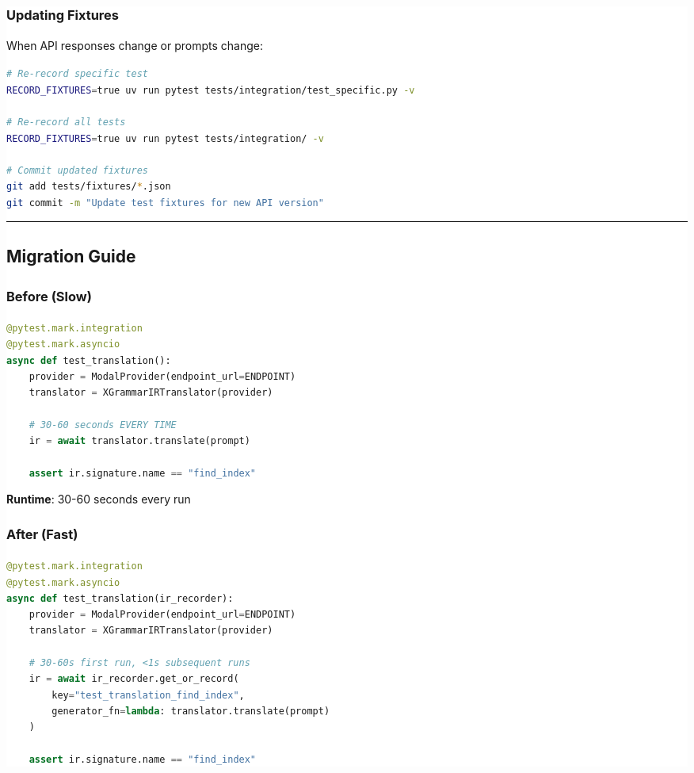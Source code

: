 ### Updating Fixtures

When API responses change or prompts change:

```bash
# Re-record specific test
RECORD_FIXTURES=true uv run pytest tests/integration/test_specific.py -v

# Re-record all tests
RECORD_FIXTURES=true uv run pytest tests/integration/ -v

# Commit updated fixtures
git add tests/fixtures/*.json
git commit -m "Update test fixtures for new API version"
```

---

## Migration Guide

### Before (Slow)

```python
@pytest.mark.integration
@pytest.mark.asyncio
async def test_translation():
    provider = ModalProvider(endpoint_url=ENDPOINT)
    translator = XGrammarIRTranslator(provider)

    # 30-60 seconds EVERY TIME
    ir = await translator.translate(prompt)

    assert ir.signature.name == "find_index"
```

**Runtime**: 30-60 seconds every run

### After (Fast)

```python
@pytest.mark.integration
@pytest.mark.asyncio
async def test_translation(ir_recorder):
    provider = ModalProvider(endpoint_url=ENDPOINT)
    translator = XGrammarIRTranslator(provider)

    # 30-60s first run, <1s subsequent runs
    ir = await ir_recorder.get_or_record(
        key="test_translation_find_index",
        generator_fn=lambda: translator.translate(prompt)
    )

    assert ir.signature.name == "find_index"
```
